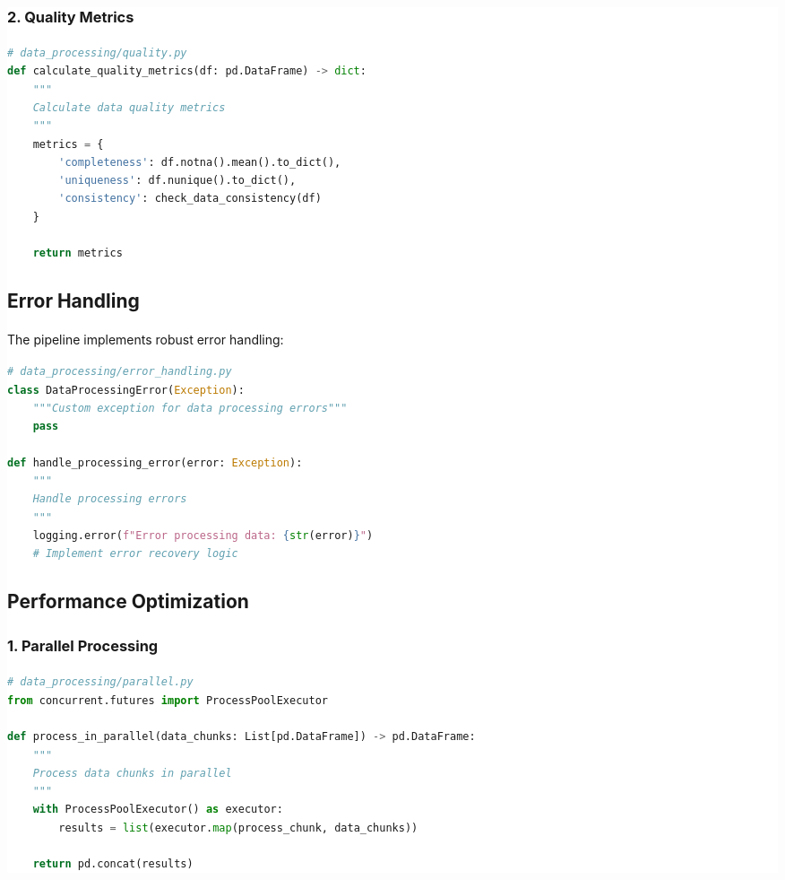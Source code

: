 ### 2. Quality Metrics

```python
# data_processing/quality.py
def calculate_quality_metrics(df: pd.DataFrame) -> dict:
    """
    Calculate data quality metrics
    """
    metrics = {
        'completeness': df.notna().mean().to_dict(),
        'uniqueness': df.nunique().to_dict(),
        'consistency': check_data_consistency(df)
    }
    
    return metrics
```

## Error Handling

The pipeline implements robust error handling:

```python
# data_processing/error_handling.py
class DataProcessingError(Exception):
    """Custom exception for data processing errors"""
    pass

def handle_processing_error(error: Exception):
    """
    Handle processing errors
    """
    logging.error(f"Error processing data: {str(error)}")
    # Implement error recovery logic
```

## Performance Optimization

### 1. Parallel Processing

```python
# data_processing/parallel.py
from concurrent.futures import ProcessPoolExecutor

def process_in_parallel(data_chunks: List[pd.DataFrame]) -> pd.DataFrame:
    """
    Process data chunks in parallel
    """
    with ProcessPoolExecutor() as executor:
        results = list(executor.map(process_chunk, data_chunks))
    
    return pd.concat(results)
```
